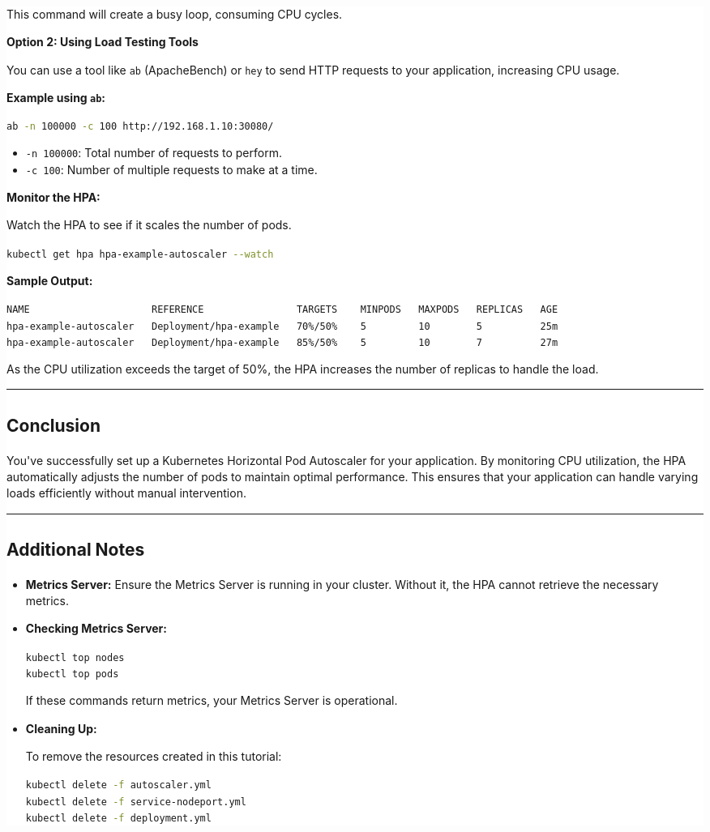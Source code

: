This command will create a busy loop, consuming CPU cycles.

**Option 2: Using Load Testing Tools**

You can use a tool like `ab` (ApacheBench) or `hey` to send HTTP requests to your application, increasing CPU usage.

**Example using `ab`:**

```bash
ab -n 100000 -c 100 http://192.168.1.10:30080/
```

- `-n 100000`: Total number of requests to perform.
- `-c 100`: Number of multiple requests to make at a time.

**Monitor the HPA:**

Watch the HPA to see if it scales the number of pods.

```bash
kubectl get hpa hpa-example-autoscaler --watch
```

**Sample Output:**

```
NAME                     REFERENCE                TARGETS    MINPODS   MAXPODS   REPLICAS   AGE
hpa-example-autoscaler   Deployment/hpa-example   70%/50%    5         10        5          25m
hpa-example-autoscaler   Deployment/hpa-example   85%/50%    5         10        7          27m
```

As the CPU utilization exceeds the target of 50%, the HPA increases the number of replicas to handle the load.

---

## Conclusion

You've successfully set up a Kubernetes Horizontal Pod Autoscaler for your application. By monitoring CPU utilization, the HPA automatically adjusts the number of pods to maintain optimal performance. This ensures that your application can handle varying loads efficiently without manual intervention.

---

## Additional Notes

- **Metrics Server:** Ensure the Metrics Server is running in your cluster. Without it, the HPA cannot retrieve the necessary metrics.

- **Checking Metrics Server:**

  ```bash
  kubectl top nodes
  kubectl top pods
  ```

  If these commands return metrics, your Metrics Server is operational.

- **Cleaning Up:**

  To remove the resources created in this tutorial:

  ```bash
  kubectl delete -f autoscaler.yml
  kubectl delete -f service-nodeport.yml
  kubectl delete -f deployment.yml
  ```

